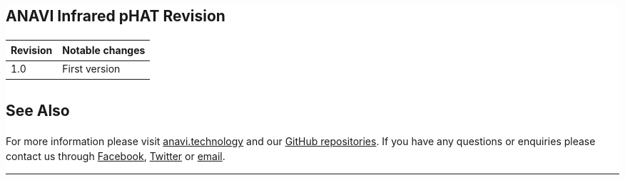 ## ANAVI Infrared pHAT Revision

| Revision| Notable changes                                              |
| ------- |:-------------------------------------------------------------|
| 1.0     | First version                                                |

## See Also

For more information please visit [anavi.technology](http://anavi.technology/) and our [GitHub repositories](https://github.com/AnaviTechnology). If you have any questions or enquiries please contact us through [Facebook](https://www.facebook.com/AnaviTechnology/), [Twitter](https://twitter.com/AnaviTechnology) or [email](mailto:info@anavi.technology).

---
